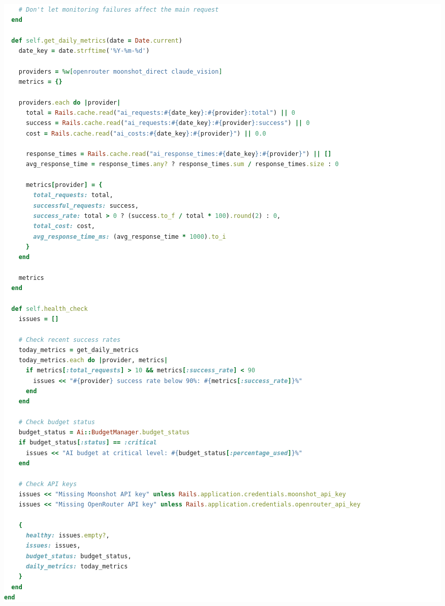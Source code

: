 ```ruby
    # Don't let monitoring failures affect the main request
  end
  
  def self.get_daily_metrics(date = Date.current)
    date_key = date.strftime('%Y-%m-%d')
    
    providers = %w[openrouter moonshot_direct claude_vision]
    metrics = {}
    
    providers.each do |provider|
      total = Rails.cache.read("ai_requests:#{date_key}:#{provider}:total") || 0
      success = Rails.cache.read("ai_requests:#{date_key}:#{provider}:success") || 0
      cost = Rails.cache.read("ai_costs:#{date_key}:#{provider}") || 0.0
      
      response_times = Rails.cache.read("ai_response_times:#{date_key}:#{provider}") || []
      avg_response_time = response_times.any? ? response_times.sum / response_times.size : 0
      
      metrics[provider] = {
        total_requests: total,
        successful_requests: success,
        success_rate: total > 0 ? (success.to_f / total * 100).round(2) : 0,
        total_cost: cost,
        avg_response_time_ms: (avg_response_time * 1000).to_i
      }
    end
    
    metrics
  end
  
  def self.health_check
    issues = []
    
    # Check recent success rates
    today_metrics = get_daily_metrics
    today_metrics.each do |provider, metrics|
      if metrics[:total_requests] > 10 && metrics[:success_rate] < 90
        issues << "#{provider} success rate below 90%: #{metrics[:success_rate]}%"
      end
    end
    
    # Check budget status
    budget_status = Ai::BudgetManager.budget_status
    if budget_status[:status] == :critical
      issues << "AI budget at critical level: #{budget_status[:percentage_used]}%"
    end
    
    # Check API keys
    issues << "Missing Moonshot API key" unless Rails.application.credentials.moonshot_api_key
    issues << "Missing OpenRouter API key" unless Rails.application.credentials.openrouter_api_key
    
    {
      healthy: issues.empty?,
      issues: issues,
      budget_status: budget_status,
      daily_metrics: today_metrics
    }
  end
end
```
